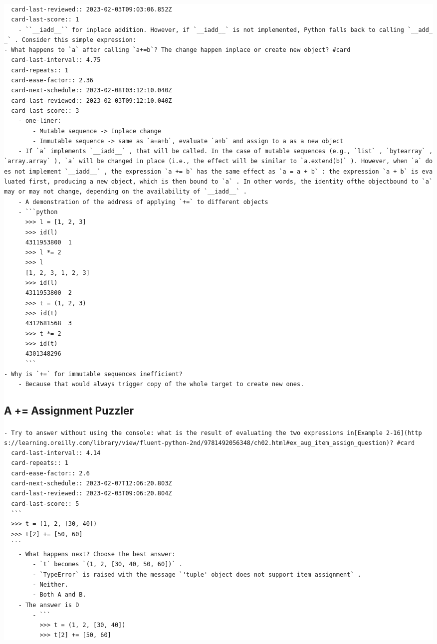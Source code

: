 	  card-last-reviewed:: 2023-02-03T09:03:06.852Z
	  card-last-score:: 1
		- ``__iadd__`` for inplace addition. However, if `__iadd__` is not implemented, Python falls back to calling `__add__` . Consider this simple expression:
	- What happens to `a` after calling `a+=b`? The change happen inplace or create new object? #card
	  card-last-interval:: 4.75
	  card-repeats:: 1
	  card-ease-factor:: 2.36
	  card-next-schedule:: 2023-02-08T03:12:10.040Z
	  card-last-reviewed:: 2023-02-03T09:12:10.040Z
	  card-last-score:: 3
		- one-liner:
			- Mutable sequence -> Inplace change
			- Immutable sequence -> same as `a=a+b`, evaluate `a+b` and assign to a as a new object
		- If `a` implements `__iadd__` , that will be called. In the case of mutable sequences (e.g., `list` , `bytearray` , `array.array` ), `a` will be changed in place (i.e., the effect will be similar to `a.extend(b)` ). However, when `a` does not implement `__iadd__` , the expression `a += b` has the same effect as `a = a + b` : the expression `a + b` is evaluated first, producing a new object, which is then bound to `a` . In other words, the identity ofthe objectbound to `a` may or may not change, depending on the availability of `__iadd__` .
		- A demonstration of the address of applying `+=` to different objects
		- ```python
		  >>> l = [1, 2, 3]
		  >>> id(l)
		  4311953800  1
		  >>> l *= 2
		  >>> l
		  [1, 2, 3, 1, 2, 3]
		  >>> id(l)
		  4311953800  2
		  >>> t = (1, 2, 3)
		  >>> id(t)
		  4312681568  3
		  >>> t *= 2
		  >>> id(t)
		  4301348296
		  ```
	- Why is `+=` for immutable sequences inefficient?
		- Because that would always trigger copy of the whole target to create new ones.
## A += Assignment Puzzler
	- Try to answer without using the console: what is the result of evaluating the two expressions in[Example 2-16](https://learning.oreilly.com/library/view/fluent-python-2nd/9781492056348/ch02.html#ex_aug_item_assign_question)? #card
	  card-last-interval:: 4.14
	  card-repeats:: 1
	  card-ease-factor:: 2.6
	  card-next-schedule:: 2023-02-07T12:06:20.803Z
	  card-last-reviewed:: 2023-02-03T09:06:20.804Z
	  card-last-score:: 5
	  ```
	  >>> t = (1, 2, [30, 40])
	  >>> t[2] += [50, 60]
	  ```
		- What happens next? Choose the best answer:
			- `t` becomes `(1, 2, [30, 40, 50, 60])` .
			- `TypeError` is raised with the message `'tuple' object does not support item assignment` .
			- Neither.
			- Both A and B.
		- The answer is D
			- ```
			  >>> t = (1, 2, [30, 40])
			  >>> t[2] += [50, 60]